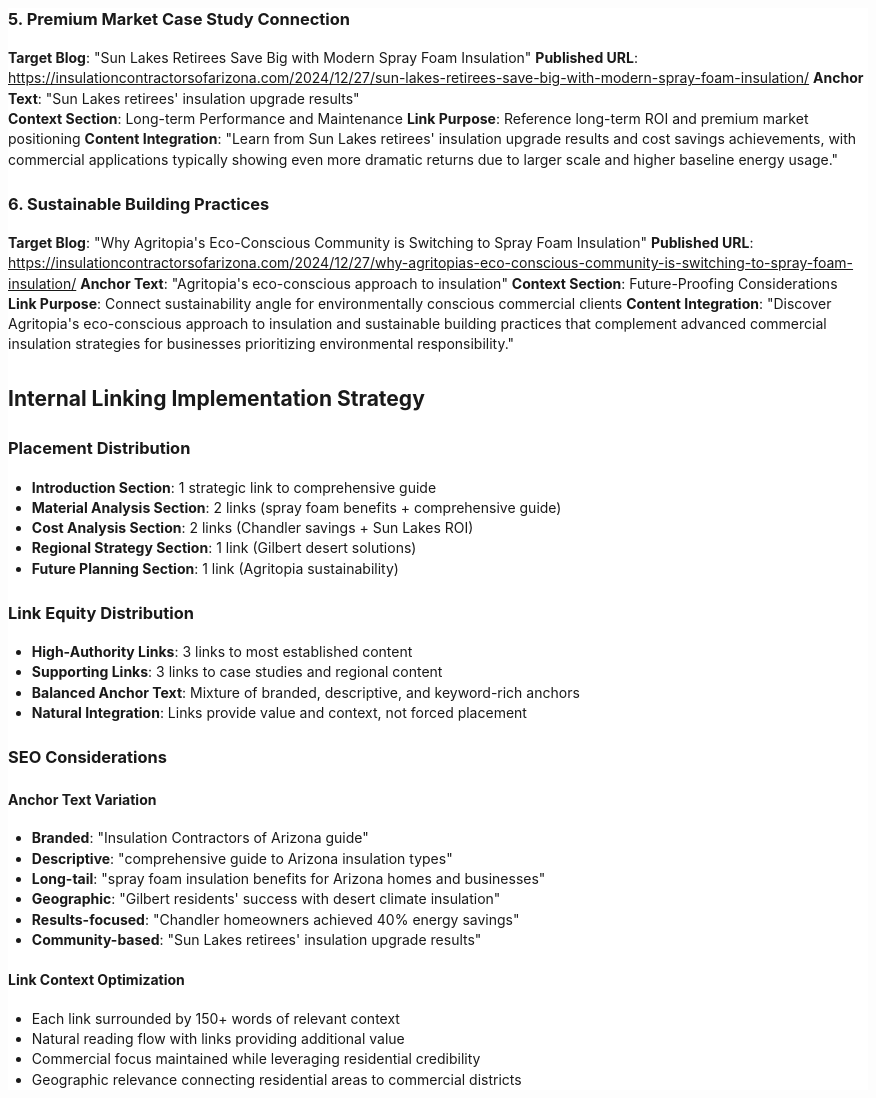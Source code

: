 ### 5. Premium Market Case Study Connection
**Target Blog**: "Sun Lakes Retirees Save Big with Modern Spray Foam Insulation"
**Published URL**: https://insulationcontractorsofarizona.com/2024/12/27/sun-lakes-retirees-save-big-with-modern-spray-foam-insulation/
**Anchor Text**: "Sun Lakes retirees' insulation upgrade results"  
**Context Section**: Long-term Performance and Maintenance
**Link Purpose**: Reference long-term ROI and premium market positioning
**Content Integration**: "Learn from Sun Lakes retirees' insulation upgrade results and cost savings achievements, with commercial applications typically showing even more dramatic returns due to larger scale and higher baseline energy usage."

### 6. Sustainable Building Practices
**Target Blog**: "Why Agritopia's Eco-Conscious Community is Switching to Spray Foam Insulation"
**Published URL**: https://insulationcontractorsofarizona.com/2024/12/27/why-agritopias-eco-conscious-community-is-switching-to-spray-foam-insulation/
**Anchor Text**: "Agritopia's eco-conscious approach to insulation"
**Context Section**: Future-Proofing Considerations  
**Link Purpose**: Connect sustainability angle for environmentally conscious commercial clients
**Content Integration**: "Discover Agritopia's eco-conscious approach to insulation and sustainable building practices that complement advanced commercial insulation strategies for businesses prioritizing environmental responsibility."

## Internal Linking Implementation Strategy

### Placement Distribution
- **Introduction Section**: 1 strategic link to comprehensive guide
- **Material Analysis Section**: 2 links (spray foam benefits + comprehensive guide)
- **Cost Analysis Section**: 2 links (Chandler savings + Sun Lakes ROI)
- **Regional Strategy Section**: 1 link (Gilbert desert solutions)  
- **Future Planning Section**: 1 link (Agritopia sustainability)

### Link Equity Distribution
- **High-Authority Links**: 3 links to most established content
- **Supporting Links**: 3 links to case studies and regional content
- **Balanced Anchor Text**: Mixture of branded, descriptive, and keyword-rich anchors
- **Natural Integration**: Links provide value and context, not forced placement

### SEO Considerations

#### Anchor Text Variation
- **Branded**: "Insulation Contractors of Arizona guide"
- **Descriptive**: "comprehensive guide to Arizona insulation types"  
- **Long-tail**: "spray foam insulation benefits for Arizona homes and businesses"
- **Geographic**: "Gilbert residents' success with desert climate insulation"
- **Results-focused**: "Chandler homeowners achieved 40% energy savings"
- **Community-based**: "Sun Lakes retirees' insulation upgrade results"

#### Link Context Optimization
- Each link surrounded by 150+ words of relevant context
- Natural reading flow with links providing additional value
- Commercial focus maintained while leveraging residential credibility
- Geographic relevance connecting residential areas to commercial districts
